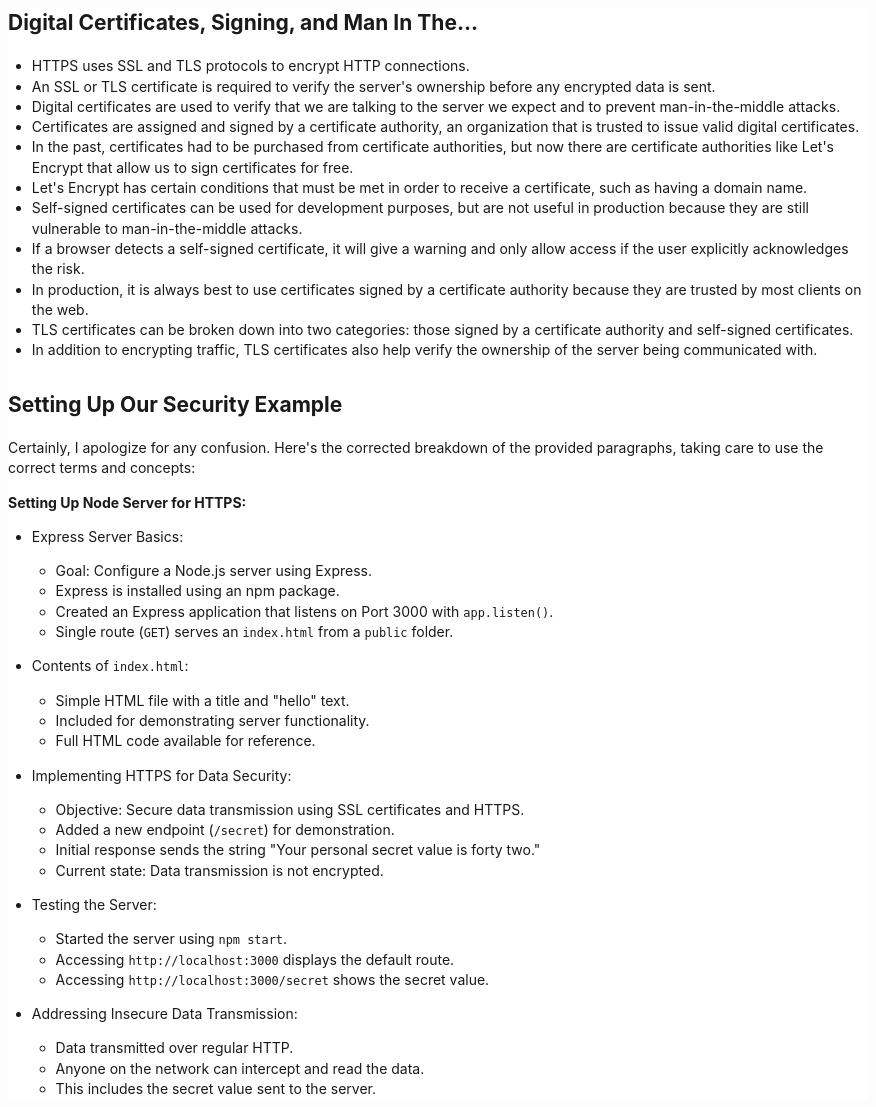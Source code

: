 ## Digital Certificates, Signing, and Man In The…
- HTTPS uses SSL and TLS protocols to encrypt HTTP connections.
- An SSL or TLS certificate is required to verify the server's ownership before any encrypted data is sent.
- Digital certificates are used to verify that we are talking to the server we expect and to prevent man-in-the-middle attacks.
- Certificates are assigned and signed by a certificate authority, an organization that is trusted to issue valid digital certificates.
- In the past, certificates had to be purchased from certificate authorities, but now there are certificate authorities like Let's Encrypt that allow us to sign certificates for free.
- Let's Encrypt has certain conditions that must be met in order to receive a certificate, such as having a domain name.
- Self-signed certificates can be used for development purposes, but are not useful in production because they are still vulnerable to man-in-the-middle attacks.
- If a browser detects a self-signed certificate, it will give a warning and only allow access if the user explicitly acknowledges the risk.
- In production, it is always best to use certificates signed by a certificate authority because they are trusted by most clients on the web.
- TLS certificates can be broken down into two categories: those signed by a certificate authority and self-signed certificates.
- In addition to encrypting traffic, TLS certificates also help verify the ownership of the server being communicated with.

## Setting Up Our Security Example
Certainly, I apologize for any confusion. Here's the corrected breakdown of the provided paragraphs, taking care to use the correct terms and concepts:

**Setting Up Node Server for HTTPS:**

- Express Server Basics:
  - Goal: Configure a Node.js server using Express.
  - Express is installed using an npm package.
  - Created an Express application that listens on Port 3000 with `app.listen()`.
  - Single route (`GET`) serves an `index.html` from a `public` folder.

- Contents of `index.html`:
  - Simple HTML file with a title and "hello" text.
  - Included for demonstrating server functionality.
  - Full HTML code available for reference.

- Implementing HTTPS for Data Security:
  - Objective: Secure data transmission using SSL certificates and HTTPS.
  - Added a new endpoint (`/secret`) for demonstration.
  - Initial response sends the string "Your personal secret value is forty two."
  - Current state: Data transmission is not encrypted.

- Testing the Server:
  - Started the server using `npm start`.
  - Accessing `http://localhost:3000` displays the default route.
  - Accessing `http://localhost:3000/secret` shows the secret value.

- Addressing Insecure Data Transmission:
  - Data transmitted over regular HTTP.
  - Anyone on the network can intercept and read the data.
  - This includes the secret value sent to the server.
